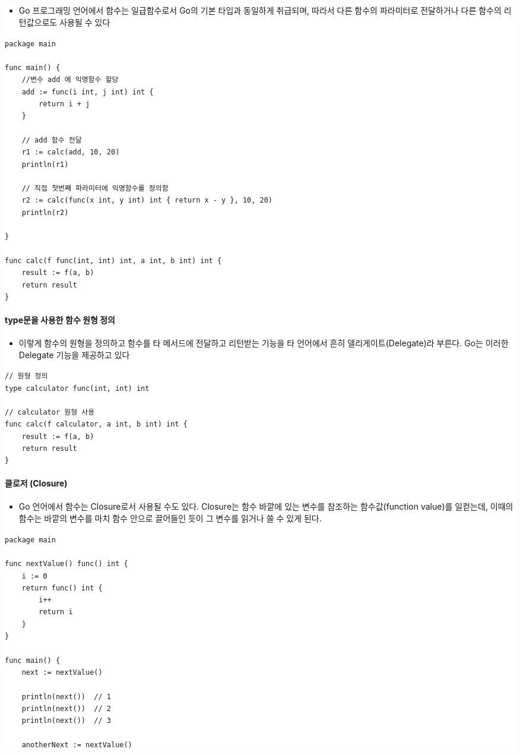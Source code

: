 -   Go 프로그래밍 언어에서 함수는 일급함수로서 Go의 기본 타입과 동일하게 취급되며, 따라서 다른 함수의 파라미터로 전달하거나 다른 함수의 리턴값으로도 사용될 수 있다

```
package main

func main() {
    //변수 add 에 익명함수 할당
    add := func(i int, j int) int {
        return i + j
    }

    // add 함수 전달
    r1 := calc(add, 10, 20)
    println(r1)

    // 직접 첫번째 파라미터에 익명함수를 정의함
    r2 := calc(func(x int, y int) int { return x - y }, 10, 20)
    println(r2)

}

func calc(f func(int, int) int, a int, b int) int {
    result := f(a, b)
    return result
}
```

#### type문을 사용한 함수 원형 정의

-   이렇게 함수의 원형을 정의하고 함수를 타 메서드에 전달하고 리턴받는 기능을 타 언어에서 흔히 델리게이트(Delegate)라 부른다. Go는 이러한 Delegate 기능을 제공하고 있다

```
// 원형 정의
type calculator func(int, int) int

// calculator 원형 사용
func calc(f calculator, a int, b int) int {
    result := f(a, b)
    return result
}
```

#### 클로저 (Closure)

-   Go 언어에서 함수는 Closure로서 사용될 수도 있다. Closure는 함수 바깥에 있는 변수를 참조하는 함수값(function value)를 일컫는데, 이때의 함수는 바깥의 변수를 마치 함수 안으로 끌어들인 듯이 그 변수를 읽거나 쓸 수 있게 된다.

```
package main

func nextValue() func() int {
    i := 0
    return func() int {
        i++
        return i
    }
}

func main() {
    next := nextValue()

    println(next())  // 1
    println(next())  // 2
    println(next())  // 3

    anotherNext := nextValue()
```